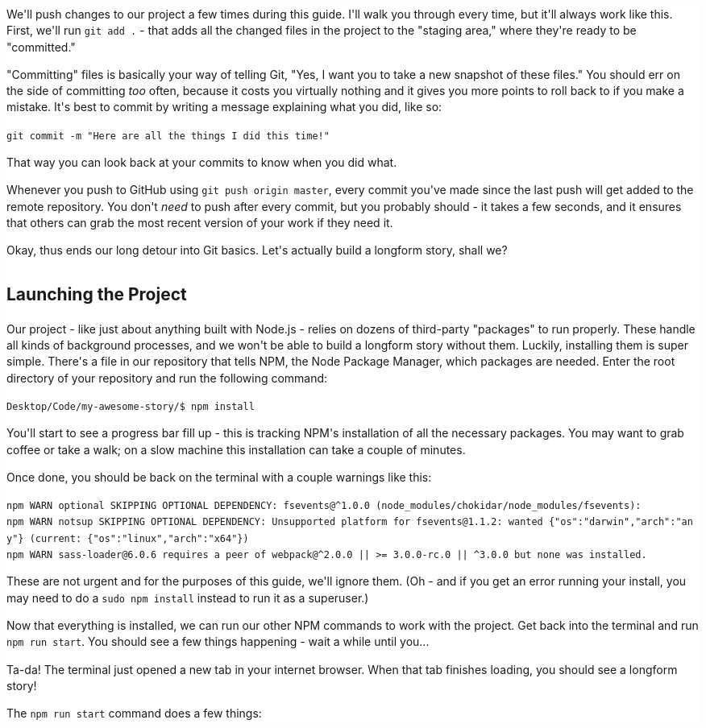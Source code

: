 We'll push changes to our project a few times during this guide. I'll walk you through every time, but it'll always work like this. First, we'll run `git add .` - that adds all the changed files in the project to the "staging area," where they're ready to be "committed."

"Committing" files is basically your way of telling Git, "Yes, I want you to take a new snapshot of these files." You should err on the side of committing _too_ often, because it costs you virtually nothing and it gives you more points to roll back to if you make a mistake. It's best to commit by writing a message explaining what you did, like so:

`git commit -m "Here are all the things I did this time!"`

That way you can look back at your commits to know when you did what. 

Whenever you push to GitHub using `git push origin master`, every commit you've made since the last push will get added to the remote repository. You don't _need_ to push after every commit, but you probably should - it takes a few seconds, and it ensures that others can grab the most recent version of your work if they need it.

Okay, thus ends our long detour into Git basics. Let's actually build a longform story, shall we?

## Launching the Project ##

Our project - like just about anything built with Node.js - relies on dozens of third-party "packages" to run properly. These handle all kinds of background processes, and we won't be able to build a longform story without them. Luckily, installing them is super simple. There's a file in our repository that tells NPM, the Node Package Manager, which packages are needed. Enter the root directory of your repository and run the following command:

`Desktop/Code/my-awesome-story/$ npm install`

You'll start to see a progress bar fill up - this is tracking NPM's installation of all the necessary packages. You may want to grab coffee or take a walk; on a slow machine this installation can take a couple of minutes.

Once done, you should be back on the terminal with a couple warnings like this:

```
npm WARN optional SKIPPING OPTIONAL DEPENDENCY: fsevents@^1.0.0 (node_modules/chokidar/node_modules/fsevents):
npm WARN notsup SKIPPING OPTIONAL DEPENDENCY: Unsupported platform for fsevents@1.1.2: wanted {"os":"darwin","arch":"any"} (current: {"os":"linux","arch":"x64"})
npm WARN sass-loader@6.0.6 requires a peer of webpack@^2.0.0 || >= 3.0.0-rc.0 || ^3.0.0 but none was installed.
```

These are not urgent and for the purposes of this guide, we'll ignore them. (Oh - and if you get an error running your install, you may need to do a `sudo npm install` instead to run it as a superuser.)

Now that everything is installed, we can run our other NPM commands to work with the project. Get back into the terminal and run `npm run start`. You should see a few things happening - wait a while until you...

Ta-da! The terminal just opened a new tab in your internet browser. When that tab finishes loading, you should see a longform story!

The `npm run start` command does a few things:
